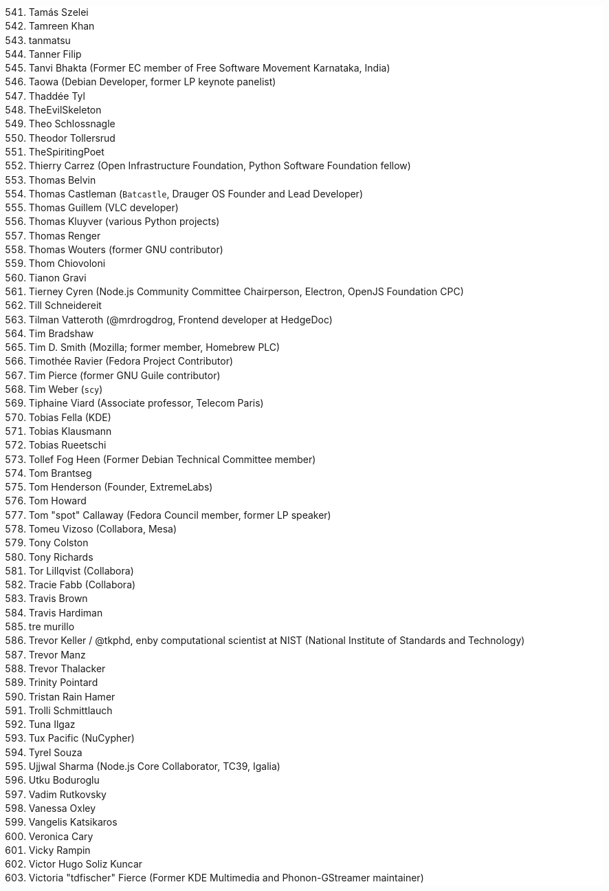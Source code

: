 541. Tamás Szelei
542. Tamreen Khan
543. tanmatsu
544. Tanner Filip
545. Tanvi Bhakta (Former EC member of Free Software Movement Karnataka, India)
546. Taowa (Debian Developer, former LP keynote panelist)
547. Thaddée Tyl
548. TheEvilSkeleton
549. Theo Schlossnagle
550. Theodor Tollersrud
551. TheSpiritingPoet
552. Thierry Carrez (Open Infrastructure Foundation, Python Software Foundation fellow)
553. Thomas Belvin
554. Thomas Castleman (`Batcastle`, Drauger OS Founder and Lead Developer)
555. Thomas Guillem (VLC developer)
556. Thomas Kluyver (various Python projects)
557. Thomas Renger
558. Thomas Wouters (former GNU contributor)
559. Thom Chiovoloni
560. Tianon Gravi
561. Tierney Cyren (Node.js Community Committee Chairperson, Electron, OpenJS Foundation CPC)
562. Till Schneidereit
563. Tilman Vatteroth (@mrdrogdrog, Frontend developer at HedgeDoc)
564. Tim Bradshaw
565. Tim D. Smith (Mozilla; former member, Homebrew PLC)
566. Timothée Ravier (Fedora Project Contributor)
567. Tim Pierce (former GNU Guile contributor)
568. Tim Weber (`scy`)
569. Tiphaine Viard (Associate professor, Telecom Paris)
570. Tobias Fella (KDE)
571. Tobias Klausmann
572. Tobias Rueetschi
573. Tollef Fog Heen (Former Debian Technical Committee member)
574. Tom Brantseg
575. Tom Henderson (Founder, ExtremeLabs)
576. Tom Howard
577. Tom "spot" Callaway (Fedora Council member, former LP speaker)
578. Tomeu Vizoso (Collabora, Mesa)
579. Tony Colston
580. Tony Richards
581. Tor Lillqvist (Collabora)
582. Tracie Fabb (Collabora)
583. Travis Brown
584. Travis Hardiman
585. tre murillo
586. Trevor Keller / @tkphd, enby computational scientist at NIST (National Institute of Standards and Technology)
587. Trevor Manz
588. Trevor Thalacker
589. Trinity Pointard
590. Tristan Rain Hamer
591. Trolli Schmittlauch
592. Tuna Ilgaz
593. Tux Pacific (NuCypher)
594. Tyrel Souza
595. Ujjwal Sharma (Node.js Core Collaborator, TC39, Igalia)
596. Utku Boduroglu
597. Vadim Rutkovsky
598. Vanessa Oxley
599. Vangelis Katsikaros
600. Veronica Cary
601. Vicky Rampin
602. Victor Hugo Soliz Kuncar
603. Victoria "tdfischer" Fierce (Former KDE Multimedia and Phonon-GStreamer maintainer)